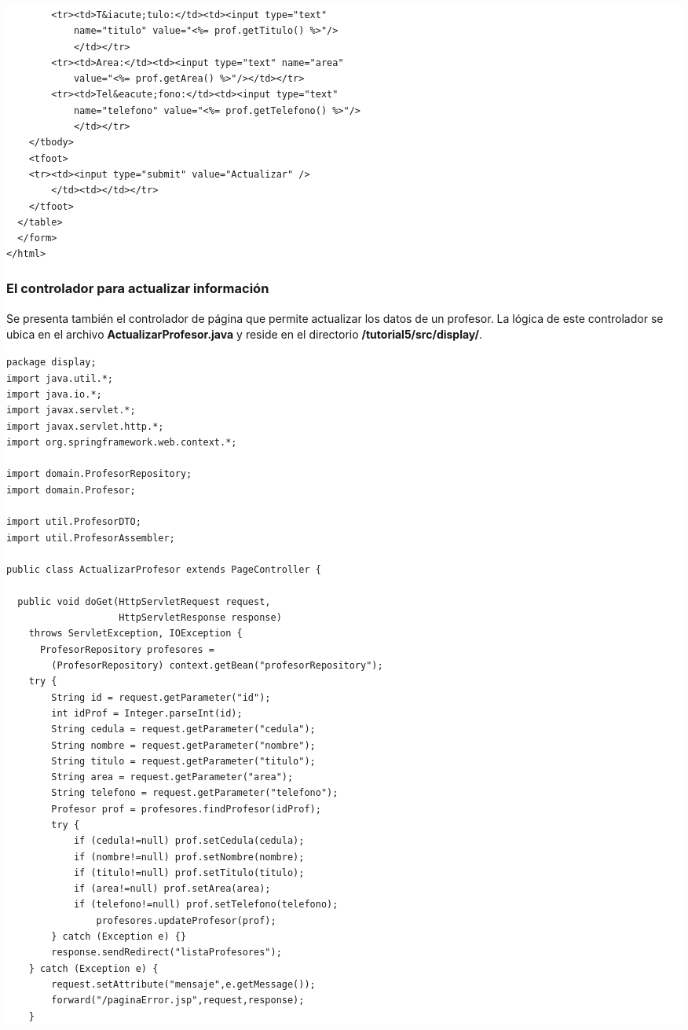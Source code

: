 	        <tr><td>T&iacute;tulo:</td><td><input type="text" 
	            name="titulo" value="<%= prof.getTitulo() %>"/>
	            </td></tr>
	        <tr><td>Area:</td><td><input type="text" name="area" 
	            value="<%= prof.getArea() %>"/></td></tr>
	        <tr><td>Tel&eacute;fono:</td><td><input type="text" 
	            name="telefono" value="<%= prof.getTelefono() %>"/>
	            </td></tr>
	    </tbody>
	    <tfoot>
	    <tr><td><input type="submit" value="Actualizar" />
	        </td><td></td></tr>
	    </tfoot>
	  </table>
	  </form>
	</html>

### El controlador para actualizar información

Se presenta también el controlador de página que permite actualizar los
datos de un profesor. La lógica de este controlador se ubica en el
archivo **ActualizarProfesor.java** y reside en el directorio
**/tutorial5/src/display/**.

    package display;
    import java.util.*;
    import java.io.*;
    import javax.servlet.*;
    import javax.servlet.http.*;
    import org.springframework.web.context.*;

    import domain.ProfesorRepository;
    import domain.Profesor;

    import util.ProfesorDTO;
    import util.ProfesorAssembler;

    public class ActualizarProfesor extends PageController {

      public void doGet(HttpServletRequest request,
                        HttpServletResponse response)
        throws ServletException, IOException {
          ProfesorRepository profesores = 
            (ProfesorRepository) context.getBean("profesorRepository");
        try {
            String id = request.getParameter("id");
            int idProf = Integer.parseInt(id);
            String cedula = request.getParameter("cedula");
            String nombre = request.getParameter("nombre");
            String titulo = request.getParameter("titulo");
            String area = request.getParameter("area");
            String telefono = request.getParameter("telefono");
            Profesor prof = profesores.findProfesor(idProf);
            try {
                if (cedula!=null) prof.setCedula(cedula);
                if (nombre!=null) prof.setNombre(nombre);
                if (titulo!=null) prof.setTitulo(titulo);
                if (area!=null) prof.setArea(area);
                if (telefono!=null) prof.setTelefono(telefono);
                    profesores.updateProfesor(prof);
            } catch (Exception e) {}
            response.sendRedirect("listaProfesores");
        } catch (Exception e) {
            request.setAttribute("mensaje",e.getMessage());
            forward("/paginaError.jsp",request,response);
        }